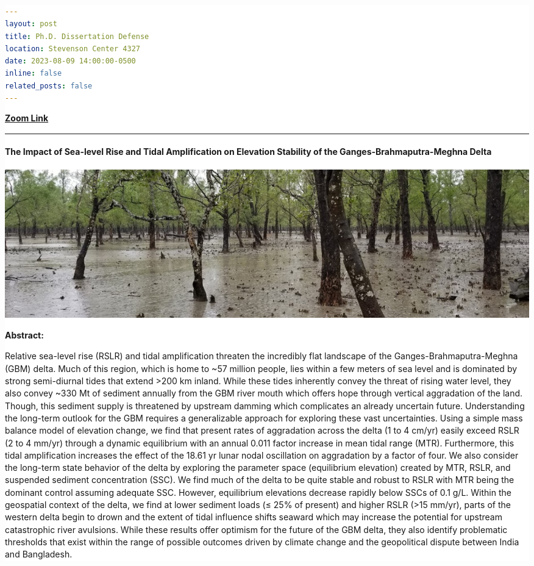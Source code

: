 ```yaml
---
layout: post
title: Ph.D. Dissertation Defense
location: Stevenson Center 4327
date: 2023-08-09 14:00:00-0500
inline: false
related_posts: false
---
```

**[Zoom Link](https://vanderbilt.zoom.us/j/2018900204?pwd=d1BSd3liOFg0bTUvVlRuakpGaUd3UT09)**

***

#### **The Impact of Sea-level Rise and Tidal Amplification on Elevation Stability of the Ganges-Brahmaputra-Meghna Delta**

<p align="center" width="100%">
  <img width="100%" src="/assets/img/sundarbans.jpg" alt="Sundarbans"/>
</p>


**Abstract:**

Relative sea-level rise (RSLR) and tidal amplification threaten the incredibly flat landscape of the Ganges-Brahmaputra-Meghna (GBM) delta. Much of this region, which is home to ~57 million people, lies within a few meters of sea level and is dominated by strong semi-diurnal tides that extend >200 km inland. While these tides inherently convey the threat of rising water level, they also convey ~330 Mt of sediment annually from the GBM river mouth which offers hope through vertical aggradation of the land. Though, this sediment supply is threatened by upstream damming which complicates an already uncertain future. Understanding the long-term outlook for the GBM requires a generalizable approach for exploring these vast uncertainties. Using a simple mass balance model of elevation change, we find that present rates of aggradation across the delta (1 to 4 cm/yr) easily exceed RSLR (2 to 4 mm/yr) through a dynamic equilibrium with an annual 0.011 factor increase in mean tidal range (MTR). Furthermore, this tidal amplification increases the effect of the 18.61 yr lunar nodal oscillation on aggradation by a factor of four. We also consider the long-term state behavior of the delta by exploring the parameter space (equilibrium elevation) created by MTR, RSLR, and suspended sediment concentration (SSC). We find much of the delta to be quite stable and robust to RSLR with MTR being the dominant control assuming adequate SSC. However, equilibrium elevations decrease rapidly below SSCs of 0.1 g/L. Within the geospatial context of the delta, we find at lower sediment loads (≤ 25% of present) and higher RSLR (>15 mm/yr), parts of the western delta begin to drown and the extent of tidal influence shifts seaward which may increase the potential for upstream catastrophic river avulsions. While these results offer optimism for the future of the GBM delta, they also identify problematic thresholds that exist within the range of possible outcomes driven by climate change and the geopolitical dispute between India and Bangladesh.